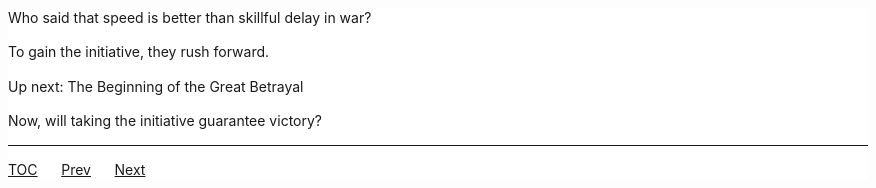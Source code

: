 Who said that speed is better than skillful delay in war?

To gain the initiative, they rush forward.

Up next: The Beginning of the Great Betrayal

Now, will taking the initiative guarantee victory?


---
[TOC](../readme.md)&nbsp;&nbsp;&nbsp;&nbsp;&nbsp;&nbsp;[Prev](index_split_007.md)&nbsp;&nbsp;&nbsp;&nbsp;&nbsp;&nbsp;[Next](index_split_009.md)

